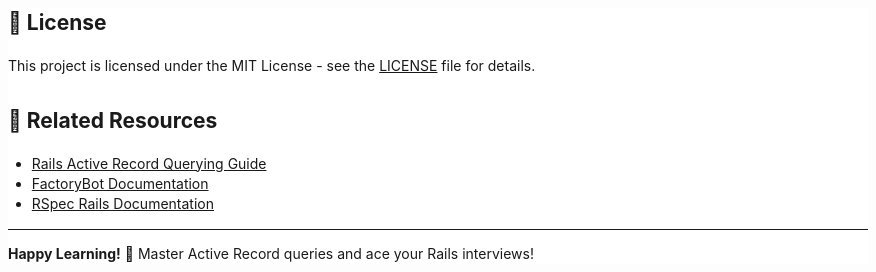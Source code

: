 ## 📄 License

This project is licensed under the MIT License - see the [LICENSE](LICENSE) file for details.

## 🔗 Related Resources

- [Rails Active Record Querying Guide](https://guides.rubyonrails.org/active_record_querying.html)
- [FactoryBot Documentation](https://github.com/thoughtbot/factory_bot)
- [RSpec Rails Documentation](https://github.com/rspec/rspec-rails)

---

**Happy Learning!** 🎉 Master Active Record queries and ace your Rails interviews!
